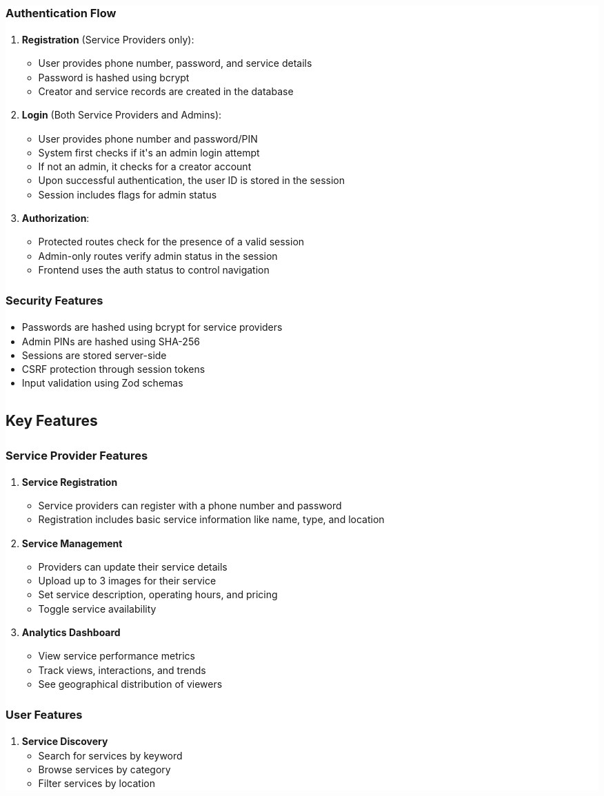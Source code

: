 ### Authentication Flow

1. **Registration** (Service Providers only):
   - User provides phone number, password, and service details
   - Password is hashed using bcrypt
   - Creator and service records are created in the database

2. **Login** (Both Service Providers and Admins):
   - User provides phone number and password/PIN
   - System first checks if it's an admin login attempt
   - If not an admin, it checks for a creator account
   - Upon successful authentication, the user ID is stored in the session
   - Session includes flags for admin status

3. **Authorization**:
   - Protected routes check for the presence of a valid session
   - Admin-only routes verify admin status in the session
   - Frontend uses the auth status to control navigation

### Security Features

- Passwords are hashed using bcrypt for service providers
- Admin PINs are hashed using SHA-256
- Sessions are stored server-side
- CSRF protection through session tokens
- Input validation using Zod schemas

## Key Features

### Service Provider Features

1. **Service Registration**
   - Service providers can register with a phone number and password
   - Registration includes basic service information like name, type, and location

2. **Service Management**
   - Providers can update their service details
   - Upload up to 3 images for their service
   - Set service description, operating hours, and pricing
   - Toggle service availability

3. **Analytics Dashboard**
   - View service performance metrics
   - Track views, interactions, and trends
   - See geographical distribution of viewers

### User Features

1. **Service Discovery**
   - Search for services by keyword
   - Browse services by category
   - Filter services by location
